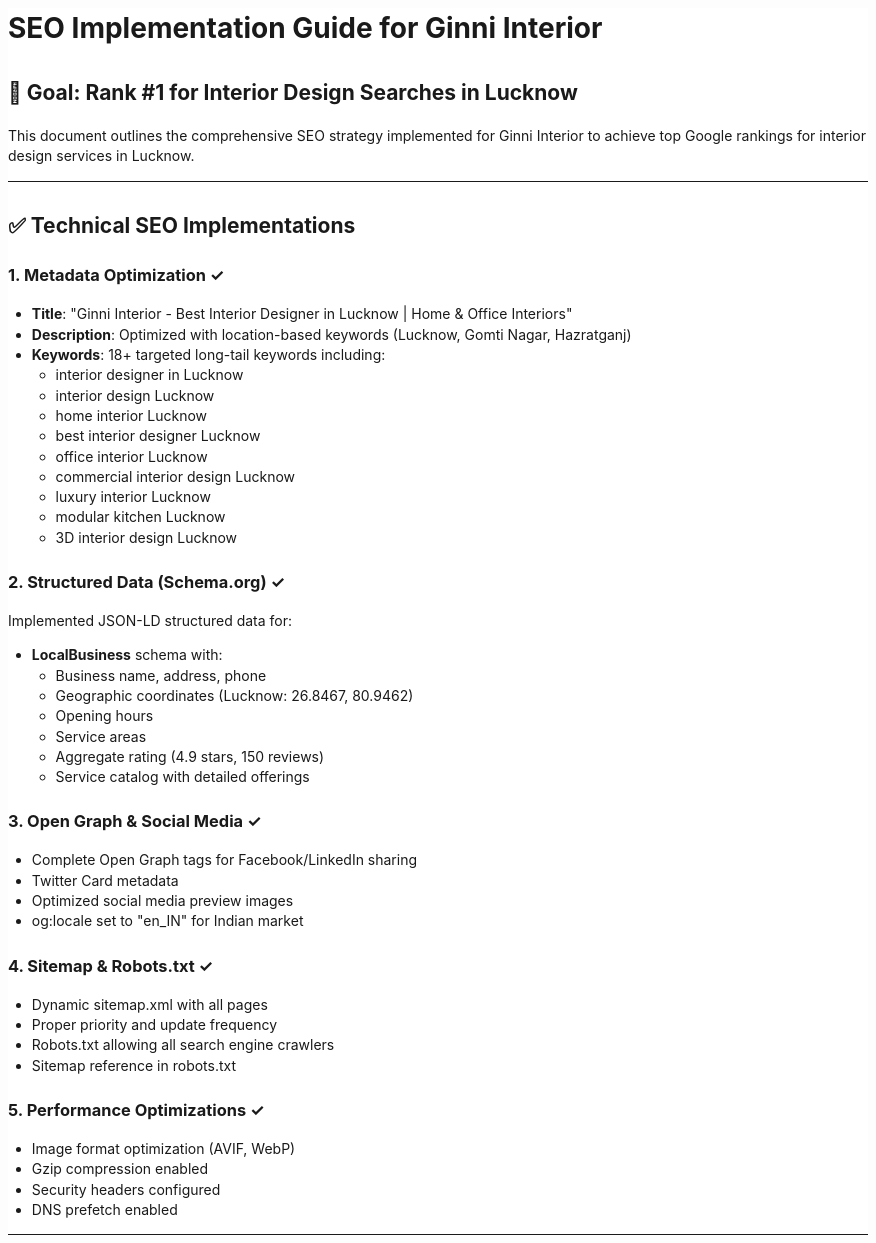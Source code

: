 # SEO Implementation Guide for Ginni Interior

## 🎯 Goal: Rank #1 for Interior Design Searches in Lucknow

This document outlines the comprehensive SEO strategy implemented for Ginni Interior to achieve top Google rankings for interior design services in Lucknow.

---

## ✅ Technical SEO Implementations

### 1. **Metadata Optimization** ✓
- **Title**: "Ginni Interior - Best Interior Designer in Lucknow | Home & Office Interiors"
- **Description**: Optimized with location-based keywords (Lucknow, Gomti Nagar, Hazratganj)
- **Keywords**: 18+ targeted long-tail keywords including:
  - interior designer in Lucknow
  - interior design Lucknow
  - home interior Lucknow
  - best interior designer Lucknow
  - office interior Lucknow
  - commercial interior design Lucknow
  - luxury interior Lucknow
  - modular kitchen Lucknow
  - 3D interior design Lucknow

### 2. **Structured Data (Schema.org)** ✓
Implemented JSON-LD structured data for:
- **LocalBusiness** schema with:
  - Business name, address, phone
  - Geographic coordinates (Lucknow: 26.8467, 80.9462)
  - Opening hours
  - Service areas
  - Aggregate rating (4.9 stars, 150 reviews)
  - Service catalog with detailed offerings

### 3. **Open Graph & Social Media** ✓
- Complete Open Graph tags for Facebook/LinkedIn sharing
- Twitter Card metadata
- Optimized social media preview images
- og:locale set to "en_IN" for Indian market

### 4. **Sitemap & Robots.txt** ✓
- Dynamic sitemap.xml with all pages
- Proper priority and update frequency
- Robots.txt allowing all search engine crawlers
- Sitemap reference in robots.txt

### 5. **Performance Optimizations** ✓
- Image format optimization (AVIF, WebP)
- Gzip compression enabled
- Security headers configured
- DNS prefetch enabled

---
